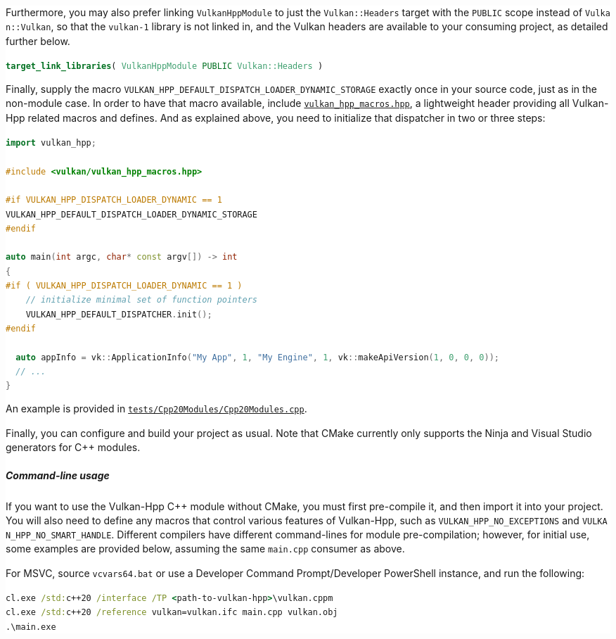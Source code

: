 Furthermore, you may also prefer linking `VulkanHppModule` to just the `Vulkan::Headers` target with the `PUBLIC` scope instead of `Vulkan::Vulkan`, so that the `vulkan-1` library is not linked in, and the Vulkan headers are available to your consuming project, as detailed further below.

```cmake
target_link_libraries( VulkanHppModule PUBLIC Vulkan::Headers )
```

Finally, supply the macro `VULKAN_HPP_DEFAULT_DISPATCH_LOADER_DYNAMIC_STORAGE` exactly once in your source code, just as in the non-module case. In order to have that macro available, include [`vulkan_hpp_macros.hpp`](vulkan/vulkan_hpp_macros.hpp), a lightweight header providing all Vulkan-Hpp related macros and defines. And as explained above, you need to initialize that dispatcher in two or three steps:

```cpp
import vulkan_hpp;

#include <vulkan/vulkan_hpp_macros.hpp>

#if VULKAN_HPP_DISPATCH_LOADER_DYNAMIC == 1
VULKAN_HPP_DEFAULT_DISPATCH_LOADER_DYNAMIC_STORAGE
#endif

auto main(int argc, char* const argv[]) -> int
{
#if ( VULKAN_HPP_DISPATCH_LOADER_DYNAMIC == 1 )
    // initialize minimal set of function pointers
    VULKAN_HPP_DEFAULT_DISPATCHER.init();
#endif

  auto appInfo = vk::ApplicationInfo("My App", 1, "My Engine", 1, vk::makeApiVersion(1, 0, 0, 0));
  // ...
}
```

An example is provided in [`tests/Cpp20Modules/Cpp20Modules.cpp`](tests/Cpp20Modules/Cpp20Modules.cpp).

Finally, you can configure and build your project as usual.
Note that CMake currently only supports the Ninja and Visual Studio generators for C++ modules.

##### Command-line usage <a id='command_line_usage'>

If you want to use the Vulkan-Hpp C++ module without CMake, you must first pre-compile it, and then import it into your project.
You will also need to define any macros that control various features of Vulkan-Hpp, such as `VULKAN_HPP_NO_EXCEPTIONS` and `VULKAN_HPP_NO_SMART_HANDLE`.
Different compilers have different command-lines for module pre-compilation; however, for initial use, some examples are provided below, assuming the same `main.cpp` consumer as above.

For MSVC, source `vcvars64.bat` or use a Developer Command Prompt/Developer PowerShell instance, and run the following:

```cmd
cl.exe /std:c++20 /interface /TP <path-to-vulkan-hpp>\vulkan.cppm
cl.exe /std:c++20 /reference vulkan=vulkan.ifc main.cpp vulkan.obj
.\main.exe
```
